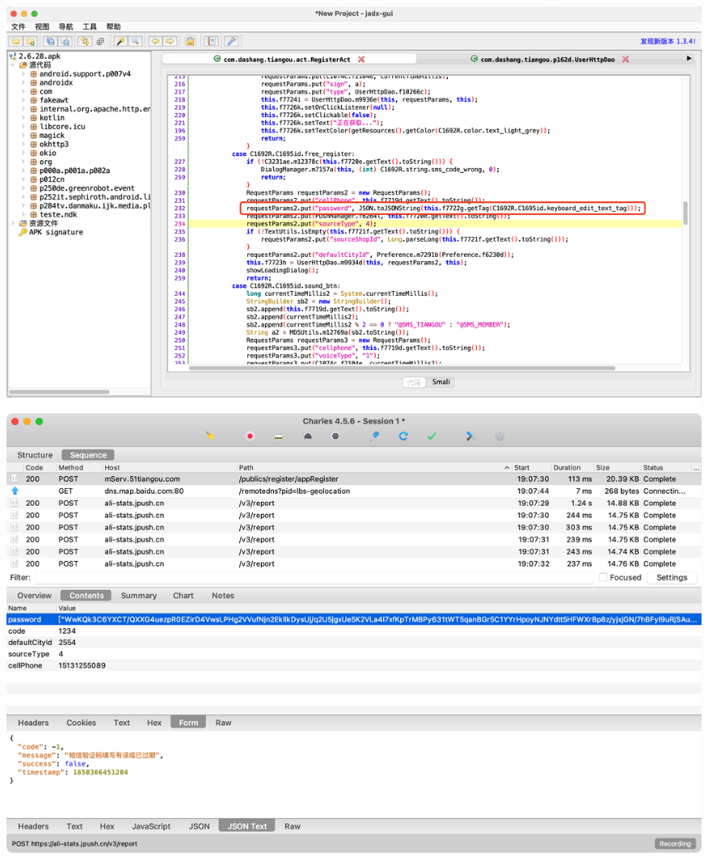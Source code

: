 ![image-20220419190605333](assets/image-20220419190605333.png)



![image-20220419190753713](assets/image-20220419190753713.png)
